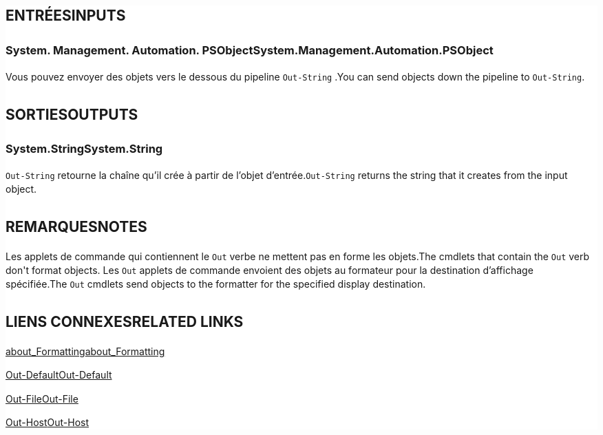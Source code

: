 ## <span data-ttu-id="d9d88-156">ENTRÉES</span><span class="sxs-lookup"><span data-stu-id="d9d88-156">INPUTS</span></span>

### <span data-ttu-id="d9d88-157">System. Management. Automation. PSObject</span><span class="sxs-lookup"><span data-stu-id="d9d88-157">System.Management.Automation.PSObject</span></span>

<span data-ttu-id="d9d88-158">Vous pouvez envoyer des objets vers le dessous du pipeline `Out-String` .</span><span class="sxs-lookup"><span data-stu-id="d9d88-158">You can send objects down the pipeline to `Out-String`.</span></span>

## <span data-ttu-id="d9d88-159">SORTIES</span><span class="sxs-lookup"><span data-stu-id="d9d88-159">OUTPUTS</span></span>

### <span data-ttu-id="d9d88-160">System.String</span><span class="sxs-lookup"><span data-stu-id="d9d88-160">System.String</span></span>

<span data-ttu-id="d9d88-161">`Out-String` retourne la chaîne qu’il crée à partir de l’objet d’entrée.</span><span class="sxs-lookup"><span data-stu-id="d9d88-161">`Out-String` returns the string that it creates from the input object.</span></span>

## <span data-ttu-id="d9d88-162">REMARQUES</span><span class="sxs-lookup"><span data-stu-id="d9d88-162">NOTES</span></span>

<span data-ttu-id="d9d88-163">Les applets de commande qui contiennent le `Out` verbe ne mettent pas en forme les objets.</span><span class="sxs-lookup"><span data-stu-id="d9d88-163">The cmdlets that contain the `Out` verb don't format objects.</span></span> <span data-ttu-id="d9d88-164">Les `Out` applets de commande envoient des objets au formateur pour la destination d’affichage spécifiée.</span><span class="sxs-lookup"><span data-stu-id="d9d88-164">The `Out` cmdlets send objects to the formatter for the specified display destination.</span></span>

## <span data-ttu-id="d9d88-165">LIENS CONNEXES</span><span class="sxs-lookup"><span data-stu-id="d9d88-165">RELATED LINKS</span></span>

[<span data-ttu-id="d9d88-166">about_Formatting</span><span class="sxs-lookup"><span data-stu-id="d9d88-166">about_Formatting</span></span>](../Microsoft.PowerShell.Core/About/about_Format.ps1xml.md)

[<span data-ttu-id="d9d88-167">Out-Default</span><span class="sxs-lookup"><span data-stu-id="d9d88-167">Out-Default</span></span>](../Microsoft.PowerShell.Core/Out-Default.md)

[<span data-ttu-id="d9d88-168">Out-File</span><span class="sxs-lookup"><span data-stu-id="d9d88-168">Out-File</span></span>](Out-File.md)

[<span data-ttu-id="d9d88-169">Out-Host</span><span class="sxs-lookup"><span data-stu-id="d9d88-169">Out-Host</span></span>](../Microsoft.PowerShell.Core/Out-Host.md)
